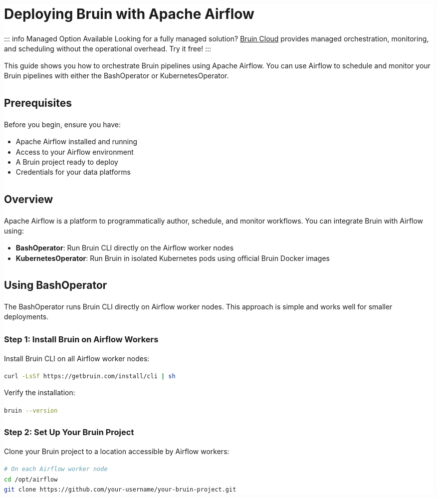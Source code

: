 # Deploying Bruin with Apache Airflow

::: info Managed Option Available
Looking for a fully managed solution? [Bruin Cloud](https://getbruin.com) provides managed orchestration, monitoring, and scheduling without the operational overhead. Try it free!
:::

This guide shows you how to orchestrate Bruin pipelines using Apache Airflow. You can use Airflow to schedule and monitor your Bruin pipelines with either the BashOperator or KubernetesOperator.

## Prerequisites

Before you begin, ensure you have:
- Apache Airflow installed and running
- Access to your Airflow environment
- A Bruin project ready to deploy
- Credentials for your data platforms

## Overview

Apache Airflow is a platform to programmatically author, schedule, and monitor workflows. You can integrate Bruin with Airflow using:

- **BashOperator**: Run Bruin CLI directly on the Airflow worker nodes
- **KubernetesOperator**: Run Bruin in isolated Kubernetes pods using official Bruin Docker images

## Using BashOperator

The BashOperator runs Bruin CLI directly on Airflow worker nodes. This approach is simple and works well for smaller deployments.

### Step 1: Install Bruin on Airflow Workers

Install Bruin CLI on all Airflow worker nodes:

```bash
curl -LsSf https://getbruin.com/install/cli | sh
```

Verify the installation:

```bash
bruin --version
```

### Step 2: Set Up Your Bruin Project

Clone your Bruin project to a location accessible by Airflow workers:

```bash
# On each Airflow worker node
cd /opt/airflow
git clone https://github.com/your-username/your-bruin-project.git
```
